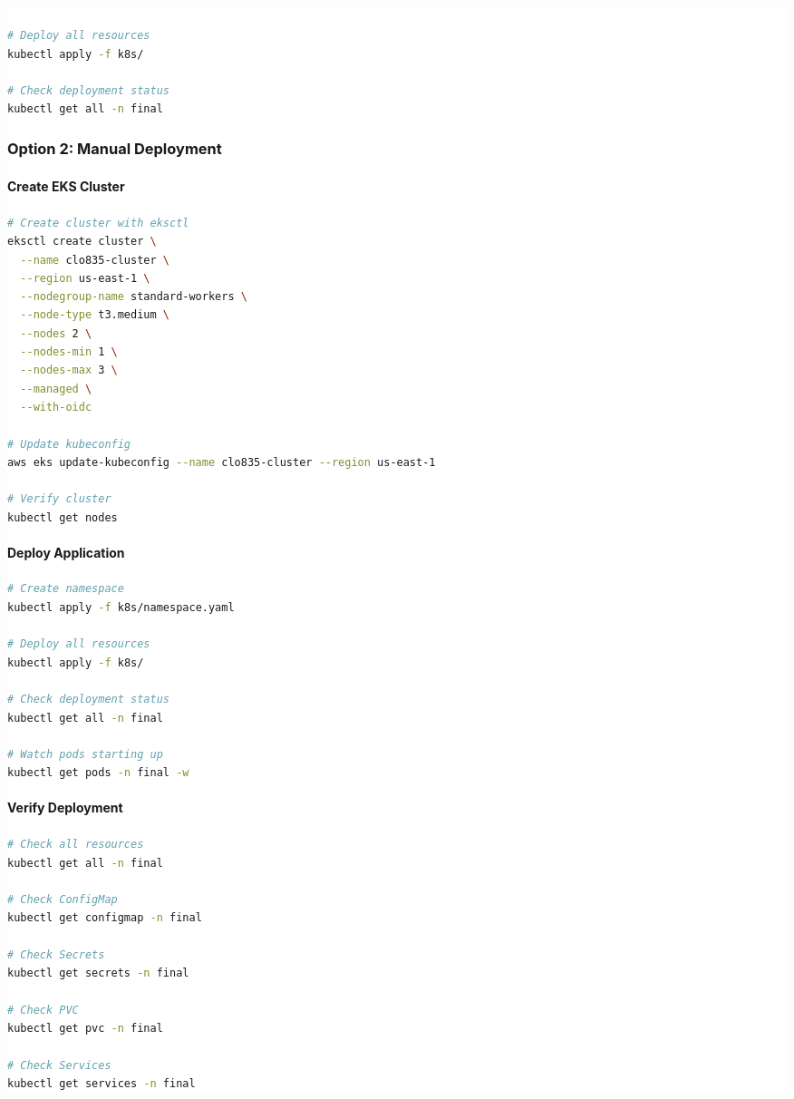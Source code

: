 ```bash

# Deploy all resources
kubectl apply -f k8s/

# Check deployment status
kubectl get all -n final
```

### Option 2: Manual Deployment

#### Create EKS Cluster

```bash
# Create cluster with eksctl
eksctl create cluster \
  --name clo835-cluster \
  --region us-east-1 \
  --nodegroup-name standard-workers \
  --node-type t3.medium \
  --nodes 2 \
  --nodes-min 1 \
  --nodes-max 3 \
  --managed \
  --with-oidc

# Update kubeconfig
aws eks update-kubeconfig --name clo835-cluster --region us-east-1

# Verify cluster
kubectl get nodes
```

#### Deploy Application

```bash
# Create namespace
kubectl apply -f k8s/namespace.yaml

# Deploy all resources
kubectl apply -f k8s/

# Check deployment status
kubectl get all -n final

# Watch pods starting up
kubectl get pods -n final -w
```

#### Verify Deployment

```bash
# Check all resources
kubectl get all -n final

# Check ConfigMap
kubectl get configmap -n final

# Check Secrets
kubectl get secrets -n final

# Check PVC
kubectl get pvc -n final

# Check Services
kubectl get services -n final
```